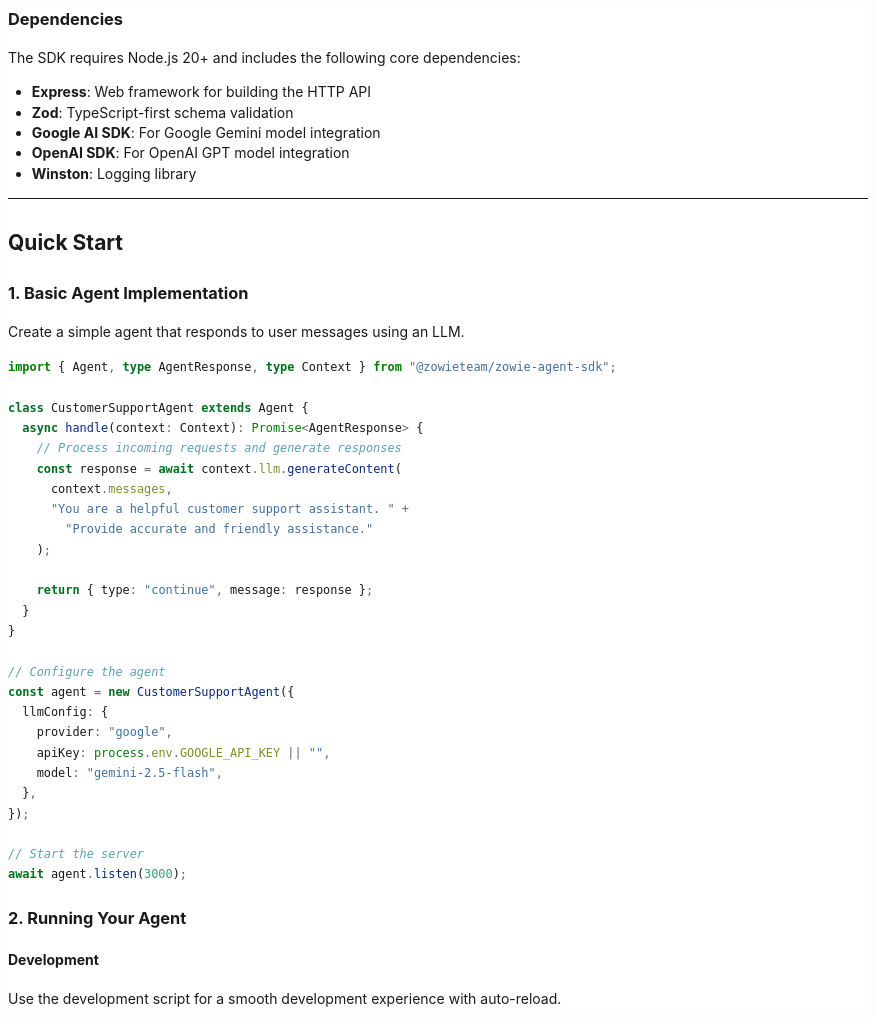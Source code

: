 ### Dependencies

The SDK requires Node.js 20+ and includes the following core dependencies:

- **Express**: Web framework for building the HTTP API
- **Zod**: TypeScript-first schema validation
- **Google AI SDK**: For Google Gemini model integration
- **OpenAI SDK**: For OpenAI GPT model integration
- **Winston**: Logging library

---

## Quick Start

### 1\. Basic Agent Implementation

Create a simple agent that responds to user messages using an LLM.

```typescript
import { Agent, type AgentResponse, type Context } from "@zowieteam/zowie-agent-sdk";

class CustomerSupportAgent extends Agent {
  async handle(context: Context): Promise<AgentResponse> {
    // Process incoming requests and generate responses
    const response = await context.llm.generateContent(
      context.messages,
      "You are a helpful customer support assistant. " +
        "Provide accurate and friendly assistance."
    );

    return { type: "continue", message: response };
  }
}

// Configure the agent
const agent = new CustomerSupportAgent({
  llmConfig: {
    provider: "google",
    apiKey: process.env.GOOGLE_API_KEY || "",
    model: "gemini-2.5-flash",
  },
});

// Start the server
await agent.listen(3000);
```

### 2\. Running Your Agent

#### Development

Use the development script for a smooth development experience with auto-reload.
